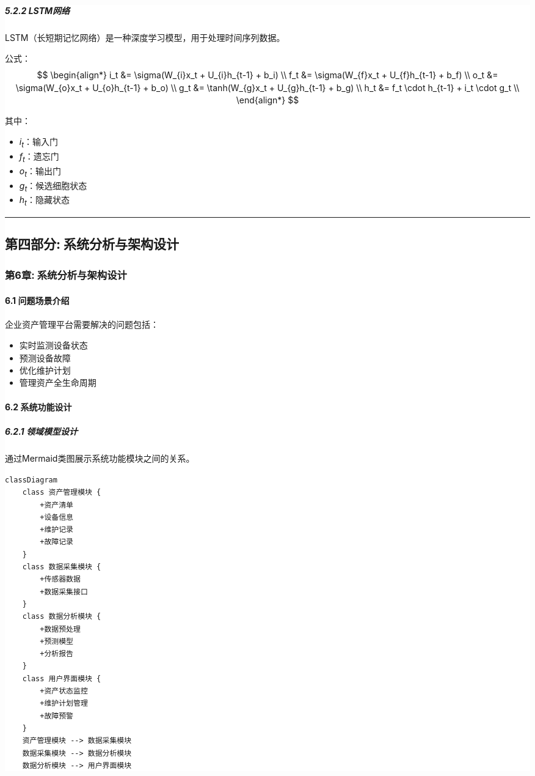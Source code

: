 ##### 5.2.2 LSTM网络
LSTM（长短期记忆网络）是一种深度学习模型，用于处理时间序列数据。

公式：
$$
\begin{align*}
i_t &= \sigma(W_{i}x_t + U_{i}h_{t-1} + b_i) \\
f_t &= \sigma(W_{f}x_t + U_{f}h_{t-1} + b_f) \\
o_t &= \sigma(W_{o}x_t + U_{o}h_{t-1} + b_o) \\
g_t &= \tanh(W_{g}x_t + U_{g}h_{t-1} + b_g) \\
h_t &= f_t \cdot h_{t-1} + i_t \cdot g_t \\
\end{align*}
$$

其中：
- $i_t$：输入门
- $f_t$：遗忘门
- $o_t$：输出门
- $g_t$：候选细胞状态
- $h_t$：隐藏状态

---

## 第四部分: 系统分析与架构设计

### 第6章: 系统分析与架构设计

#### 6.1 问题场景介绍
企业资产管理平台需要解决的问题包括：
- 实时监测设备状态
- 预测设备故障
- 优化维护计划
- 管理资产全生命周期

#### 6.2 系统功能设计
##### 6.2.1 领域模型设计
通过Mermaid类图展示系统功能模块之间的关系。

```mermaid
classDiagram
    class 资产管理模块 {
        +资产清单
        +设备信息
        +维护记录
        +故障记录
    }
    class 数据采集模块 {
        +传感器数据
        +数据采集接口
    }
    class 数据分析模块 {
        +数据预处理
        +预测模型
        +分析报告
    }
    class 用户界面模块 {
        +资产状态监控
        +维护计划管理
        +故障预警
    }
    资产管理模块 --> 数据采集模块
    数据采集模块 --> 数据分析模块
    数据分析模块 --> 用户界面模块
```
